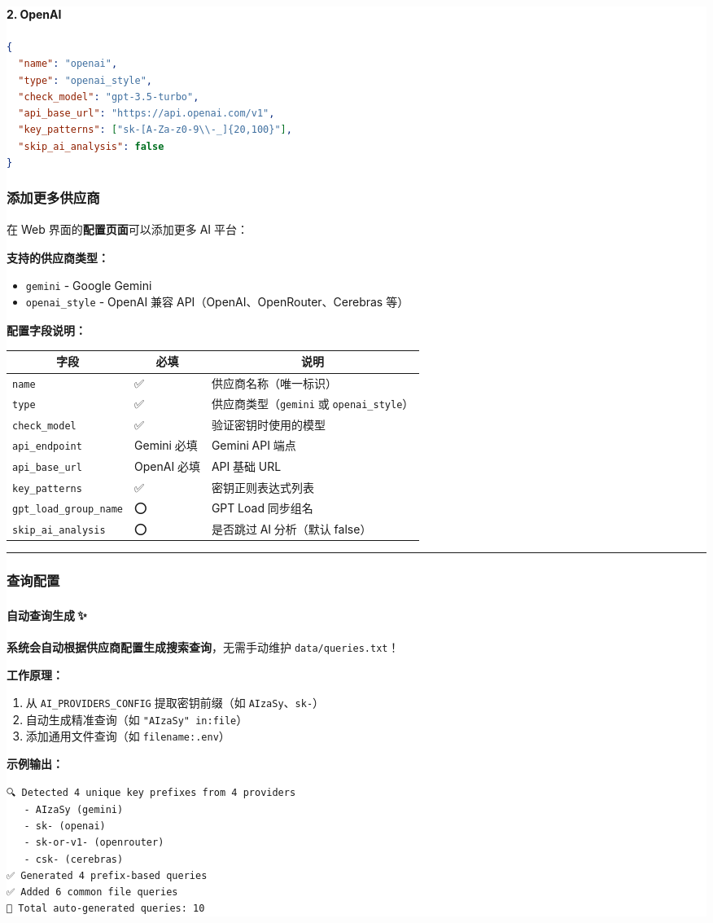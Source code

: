 #### 2. OpenAI
```json
{
  "name": "openai",
  "type": "openai_style",
  "check_model": "gpt-3.5-turbo",
  "api_base_url": "https://api.openai.com/v1",
  "key_patterns": ["sk-[A-Za-z0-9\\-_]{20,100}"],
  "skip_ai_analysis": false
}
```

### 添加更多供应商

在 Web 界面的**配置页面**可以添加更多 AI 平台：

**支持的供应商类型：**
- `gemini` - Google Gemini
- `openai_style` - OpenAI 兼容 API（OpenAI、OpenRouter、Cerebras 等）

**配置字段说明：**

| 字段 | 必填 | 说明 |
|------|------|------|
| `name` | ✅ | 供应商名称（唯一标识） |
| `type` | ✅ | 供应商类型（`gemini` 或 `openai_style`） |
| `check_model` | ✅ | 验证密钥时使用的模型 |
| `api_endpoint` | Gemini 必填 | Gemini API 端点 |
| `api_base_url` | OpenAI 必填 | API 基础 URL |
| `key_patterns` | ✅ | 密钥正则表达式列表 |
| `gpt_load_group_name` | ⭕ | GPT Load 同步组名 |
| `skip_ai_analysis` | ⭕ | 是否跳过 AI 分析（默认 false） |

---

### 查询配置

#### 自动查询生成 ✨

**系统会自动根据供应商配置生成搜索查询**，无需手动维护 `data/queries.txt`！

**工作原理：**
1. 从 `AI_PROVIDERS_CONFIG` 提取密钥前缀（如 `AIzaSy`、`sk-`）
2. 自动生成精准查询（如 `"AIzaSy" in:file`）
3. 添加通用文件查询（如 `filename:.env`）

**示例输出：**
```
🔍 Detected 4 unique key prefixes from 4 providers
   - AIzaSy (gemini)
   - sk- (openai)
   - sk-or-v1- (openrouter)
   - csk- (cerebras)
✅ Generated 4 prefix-based queries
✅ Added 6 common file queries
🎯 Total auto-generated queries: 10
```
